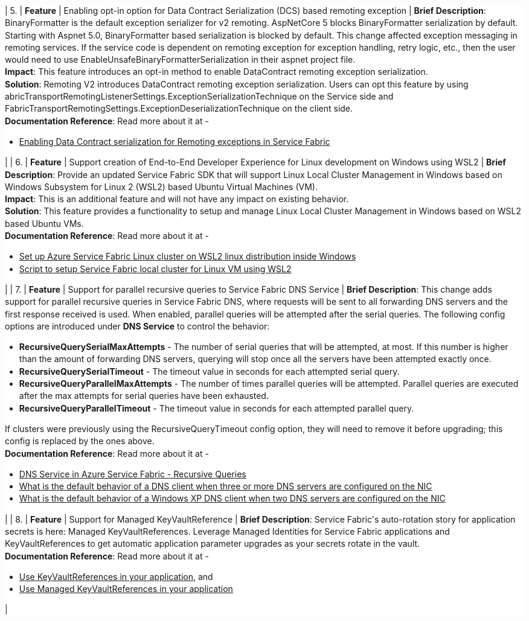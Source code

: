| 5. | **Feature** | Enabling opt-in option for Data Contract Serialization (DCS) based remoting exception | **Brief Description**: BinaryFormatter is the default exception serializer for v2 remoting. AspNetCore 5 blocks BinaryFormatter serialization by default.<br>Starting with Aspnet 5.0, BinaryFormatter based serialization is blocked by default. This change affected exception messaging in remoting services. If the service code is dependent on remoting exception for exception handling, retry logic, etc., then the user would need to use EnableUnsafeBinaryFormatterSerialization in their aspnet project file.<br>**Impact**: This feature introduces an opt-in method to enable DataContract remoting exception serialization.<br>**Solution**: Remoting V2 introduces DataContract remoting exception serialization. Users can opt this feature by using abricTransportRemotingListenerSettings.ExceptionSerializationTechnique on the Service side and FabricTransportRemotingSettings.ExceptionDeserializationTechnique on the client side.<br>**Documentation Reference**: Read more about it at -<ul><li>[Enabling Data Contract serialization for Remoting exceptions in Service Fabric](https://docs.microsoft.com/en-us/azure/service-fabric/service-fabric-reliable-services-exception-serialization)</li></ul> |
| 6. | **Feature** | Support creation of End-to-End Developer Experience for Linux development on Windows using WSL2 | **Brief Description**: Provide an updated Service Fabric SDK that will support Linux Local Cluster Management in Windows based on Windows Subsystem for Linux 2 (WSL2) based Ubuntu Virtual Machines (VM).<br>**Impact**: This is an additional feature and will not have any impact on existing behavior.<br>**Solution**: This feature provides a functionality to setup and manage Linux Local Cluster Management in Windows based on WSL2 based Ubuntu VMs.<br>**Documentation Reference**: Read more about it at -<ul><li>[Set up Azure Service Fabric Linux cluster on WSL2 linux distribution inside Windows](https://docs.microsoft.com/en-us/azure/service-fabric/service-fabric-local-linux-cluster-windows-wsl2)</li><li>[Script to setup Service Fabric local cluster for Linux VM using WSL2](https://github.com/microsoft/service-fabric-scripts-and-templates/blob/master/scripts/SetupServiceFabric/SetupServiceFabric.sh)</li></ul> |
| 7. | **Feature** | Support for parallel recursive queries to Service Fabric DNS Service | **Brief Description**: This change adds support for parallel recursive queries in Service Fabric DNS, where requests will be sent to all forwarding DNS servers and the first response received is used. When enabled, parallel queries will be attempted after the serial queries. The following config options are introduced under **DNS Service** to control the behavior:<br><ul><li>**RecursiveQuerySerialMaxAttempts** - The number of serial queries that will be attempted, at most. If this number is higher than the amount of forwarding DNS servers, querying will stop once all the servers have been attempted exactly once.</li><li>**RecursiveQuerySerialTimeout** - The timeout value in seconds for each attempted serial query.</li><li>**RecursiveQueryParallelMaxAttempts** - The number of times parallel queries will be attempted. Parallel queries are executed after the max attempts for serial queries have been exhausted.</li><li>**RecursiveQueryParallelTimeout** - The timeout value in seconds for each attempted parallel query.</li></ul>If clusters were previously using the RecursiveQueryTimeout config option, they will need to remove it before upgrading; this config is replaced by the ones above.<br>**Documentation Reference**: Read more about it at - <ul><li>[DNS Service in Azure Service Fabric - Recursive Queries](https://docs.microsoft.com/en-us/azure/service-fabric/service-fabric-dnsservice#recursive-queries)</li><li>[What is the default behavior of a DNS client when three or more DNS servers are configured on the NIC](https://docs.microsoft.com/en-us/troubleshoot/windows-server/networking/dns-client-resolution-timeouts#what-is-the-default-behavior-of-a-dns-client-when-three-or-more-dns-servers-are-configured-on-the-nic)</li><li>[What is the default behavior of a Windows XP DNS client when two DNS servers are configured on the NIC](https://docs.microsoft.com/en-us/troubleshoot/windows-server/networking/dns-client-resolution-timeouts#what-is-the-default-behavior-of-a-windows-xp-dns-client-when-two-dns-servers-are-configured-on-the-nic)</li></ul> |
| 8. | **Feature** | Support for Managed KeyVaultReference | **Brief Description**: Service Fabric's auto-rotation story for application secrets is here: Managed KeyVaultReferences. Leverage Managed Identities for Service Fabric applications and KeyVaultReferences to get automatic application parameter upgrades as your secrets rotate in the vault.<br>**Documentation Reference**: Read more about it at - <ul><li>[Use KeyVaultReferences in your application](https://docs.microsoft.com/en-us/azure/service-fabric/service-fabric-keyvault-references#use-keyvaultreferences-in-your-application), and </li><li>[Use Managed KeyVaultReferences in your application](https://docs.microsoft.com/en-us/azure/service-fabric/service-fabric-keyvault-references#use-managed-keyvaultreferences-in-your-application)</li></ul> |